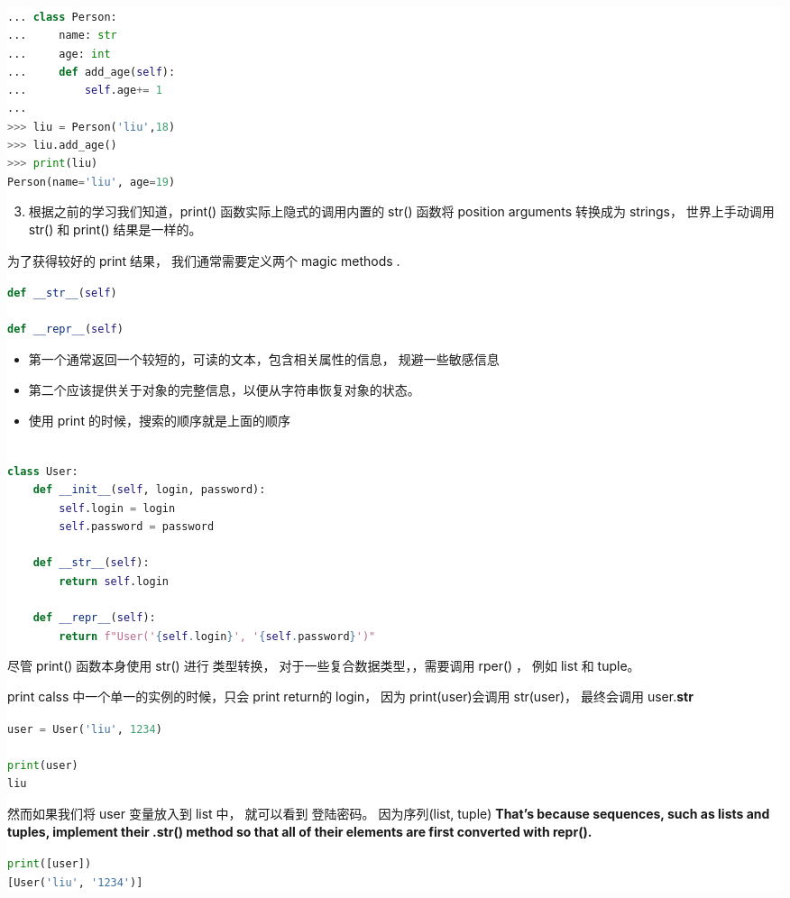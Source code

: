 ```python
... class Person:
...     name: str
...     age: int
...     def add_age(self):
...         self.age+= 1
...
>>> liu = Person('liu',18)
>>> liu.add_age()
>>> print(liu)
Person(name='liu', age=19)

```

3. 根据之前的学习我们知道，print() 函数实际上隐式的调用内置的 str() 函数将 position arguments 转换成为 strings， 世界上手动调用 str()  和 print() 结果是一样的。

为了获得较好的 print 结果， 我们通常需要定义两个 magic methods .

```python
def __str__(self)

def __repr__(self)
```

* 第一个通常返回一个较短的，可读的文本，包含相关属性的信息， 规避一些敏感信息

* 第二个应该提供关于对象的完整信息，以便从字符串恢复对象的状态。

* 使用 print 的时候，搜索的顺序就是上面的顺序

```python

class User:
    def __init__(self, login, password):
        self.login = login
        self.password = password

    def __str__(self):
        return self.login

    def __repr__(self):
        return f"User('{self.login}', '{self.password}')"
```

尽管 print() 函数本身使用 str()  进行 类型转换， 对于一些复合数据类型，，需要调用 rper() ， 例如 list 和 tuple。

print calss 中一个单一的实例的时候，只会 print return的 login， 因为 print(user)会调用 str(user)， 最终会调用 user.__str__


```python
user = User('liu', 1234)

print(user)
liu
```

然而如果我们将 user 变量放入到 list 中， 就可以看到 登陆密码。 因为序列(list, tuple)
**That’s because sequences, such as lists and tuples, implement their .__str__() method so that all of their elements are first converted with repr().**
```python
print([user])
[User('liu', '1234')]

```
